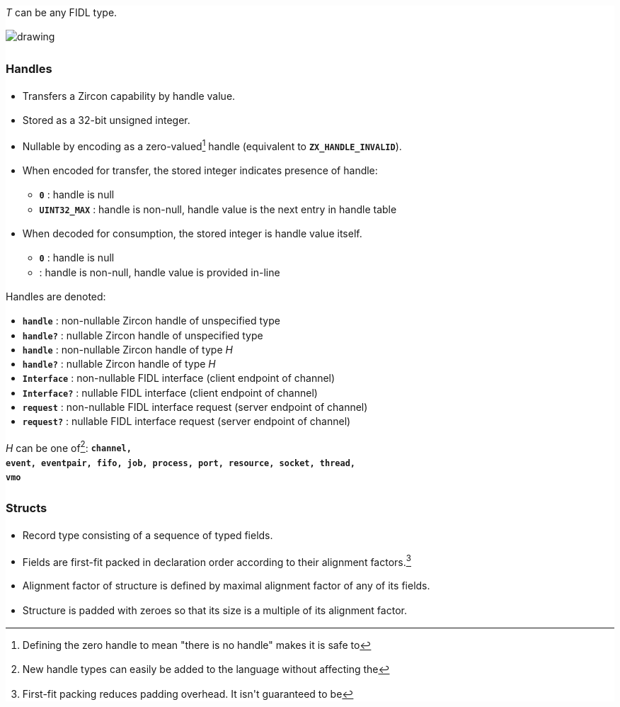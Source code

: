 <em>T</em> can be any FIDL type.

![drawing](vectors.png)

### Handles

*   Transfers a Zircon capability by handle value.
*   Stored as a 32-bit unsigned integer.
*   Nullable by encoding as a zero-valued[^2] handle (equivalent to
    <strong><code>ZX_HANDLE_INVALID</code></strong>).

*   When encoded for transfer, the stored integer indicates presence of handle:

    *   <strong><code>0</code></strong> : handle is null
    *   <strong><code>UINT32_MAX</code></strong> : handle is non-null, handle
        value is the next entry in handle table

*   When decoded for consumption, the stored integer is handle value itself.

    *   <strong><code>0</code></strong> : handle is null
    *   <strong><code><valid handle></code></strong> : handle is non-null,
        handle value is provided in-line

Handles are denoted:

*   <strong><code>handle</code></strong> : non-nullable Zircon handle of
    unspecified type
*   <strong><code>handle?</code></strong> : nullable Zircon handle of
    unspecified type
*   <strong><code>handle<H></code></strong> : non-nullable Zircon handle of type
    <em>H</em>
*   <strong><code>handle<H>?</code></strong> : nullable Zircon handle of type
    <em>H</em>
*   <strong><code>Interface</code></strong> : non-nullable FIDL interface
    (client endpoint of channel)
*   <strong><code>Interface?</code></strong> : nullable FIDL interface (client
    endpoint of channel)
*   <strong><code>request<Interface></code></strong> : non-nullable FIDL interface
    request (server endpoint of channel)
*   <strong><code>request<Interface>?</code></strong> : nullable FIDL interface request
    (server endpoint of channel)

<em>H</em> can be one of[^3]: <strong><code>channel, event, eventpair, fifo,
job, process, port, resource, socket, thread, vmo</code></strong>

### Structs

*   Record type consisting of a sequence of typed fields.
*   Fields are first-fit packed in declaration order according to their
    alignment factors.[^4]

*   Alignment factor of structure is defined by maximal alignment factor of any
    of its fields.

*   Structure is padded with zeroes so that its size is a multiple of its
    alignment factor.


[^1]: Justification for unterminated strings. Since strings can contain embedded
[^2]: Defining the zero handle to mean "there is no handle" makes it is safe to
[^3]: New handle types can easily be added to the language without affecting the
[^4]: First-fit packing reduces padding overhead. It isn't guaranteed to be